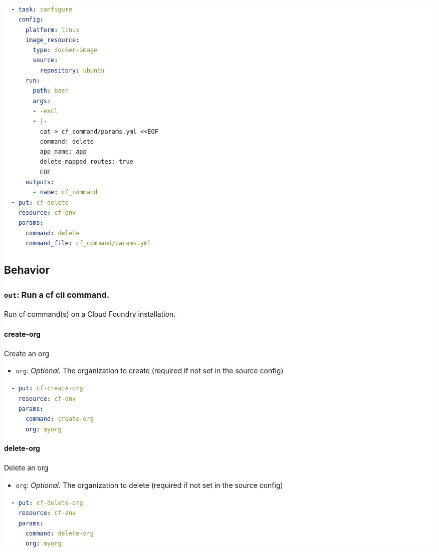 ```yml
  - task: configure
    config:
      platform: linux
      image_resource:
        type: docker-image
        source:
          repository: ubuntu
      run:
        path: bash
        args:
        - -excl
        - |-
          cat > cf_command/params.yml <<EOF
          command: delete
          app_name: app
          delete_mapped_routes: true
          EOF
      outputs:
        - name: cf_command
  - put: cf-delete
    resource: cf-env
    params:
      command: delete
      command_file: cf_command/params.yml
```

## Behavior

### `out`: Run a cf cli command.

Run cf command(s) on a Cloud Foundry installation.

#### create-org

Create an org

* `org`: *Optional.* The organization to create (required if not set in the source config)

```yml
  - put: cf-create-org
    resource: cf-env
    params:
      command: create-org
      org: myorg
```

#### delete-org

Delete an org

* `org`: *Optional.* The organization to delete (required if not set in the source config)

```yml
  - put: cf-delete-org
    resource: cf-env
    params:
      command: delete-org
      org: myorg
```
